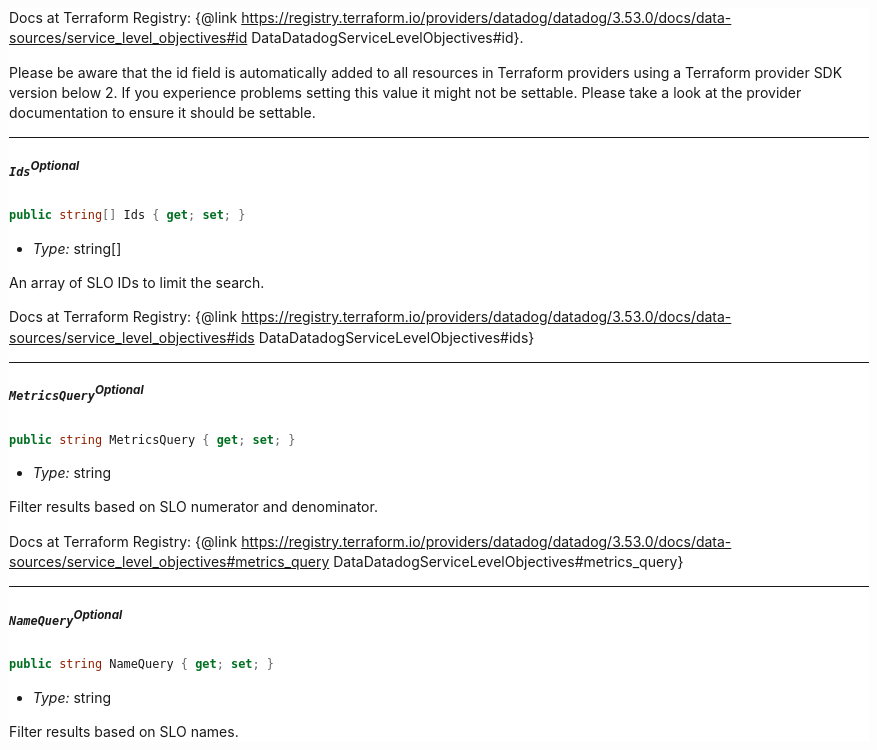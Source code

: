 Docs at Terraform Registry: {@link https://registry.terraform.io/providers/datadog/datadog/3.53.0/docs/data-sources/service_level_objectives#id DataDatadogServiceLevelObjectives#id}.

Please be aware that the id field is automatically added to all resources in Terraform providers using a Terraform provider SDK version below 2.
If you experience problems setting this value it might not be settable. Please take a look at the provider documentation to ensure it should be settable.

---

##### `Ids`<sup>Optional</sup> <a name="Ids" id="@cdktf/provider-datadog.dataDatadogServiceLevelObjectives.DataDatadogServiceLevelObjectivesConfig.property.ids"></a>

```csharp
public string[] Ids { get; set; }
```

- *Type:* string[]

An array of SLO IDs to limit the search.

Docs at Terraform Registry: {@link https://registry.terraform.io/providers/datadog/datadog/3.53.0/docs/data-sources/service_level_objectives#ids DataDatadogServiceLevelObjectives#ids}

---

##### `MetricsQuery`<sup>Optional</sup> <a name="MetricsQuery" id="@cdktf/provider-datadog.dataDatadogServiceLevelObjectives.DataDatadogServiceLevelObjectivesConfig.property.metricsQuery"></a>

```csharp
public string MetricsQuery { get; set; }
```

- *Type:* string

Filter results based on SLO numerator and denominator.

Docs at Terraform Registry: {@link https://registry.terraform.io/providers/datadog/datadog/3.53.0/docs/data-sources/service_level_objectives#metrics_query DataDatadogServiceLevelObjectives#metrics_query}

---

##### `NameQuery`<sup>Optional</sup> <a name="NameQuery" id="@cdktf/provider-datadog.dataDatadogServiceLevelObjectives.DataDatadogServiceLevelObjectivesConfig.property.nameQuery"></a>

```csharp
public string NameQuery { get; set; }
```

- *Type:* string

Filter results based on SLO names.
